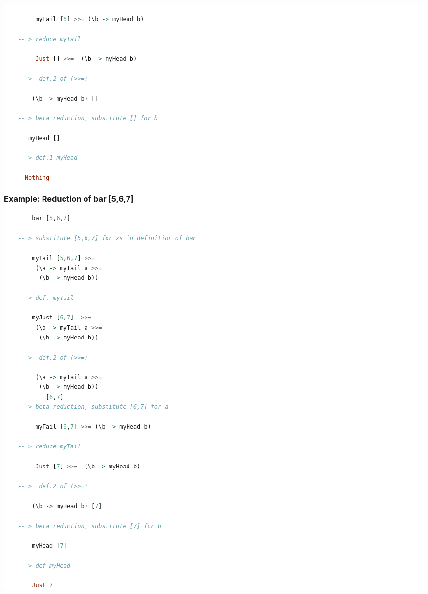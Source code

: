 ~~~haskell

         myTail [6] >>= (\b -> myHead b)

    -- > reduce myTail

         Just [] >>=  (\b -> myHead b)

    -- >  def.2 of (>>=)   

        (\b -> myHead b) []

    -- > beta reduction, substitute [] for b

       myHead []

    -- > def.1 myHead

      Nothing
~~~

### Example: Reduction of bar [5,6,7]
~~~haskell
        bar [5,6,7]

    -- > substitute [5,6,7] for xs in definition of bar

        myTail [5,6,7] >>=
         (\a -> myTail a >>=
          (\b -> myHead b))

    -- > def. myTail

        myJust [6,7]  >>=
         (\a -> myTail a >>=
          (\b -> myHead b))

    -- >  def.2 of (>>=)

         (\a -> myTail a >>=
          (\b -> myHead b))
            [6,7]
    -- > beta reduction, substitute [6,7] for a

         myTail [6,7] >>= (\b -> myHead b)

    -- > reduce myTail

         Just [7] >>=  (\b -> myHead b)

    -- >  def.2 of (>>=)   

        (\b -> myHead b) [7]

    -- > beta reduction, substitute [7] for b

        myHead [7]

    -- > def myHead

        Just 7
~~~
